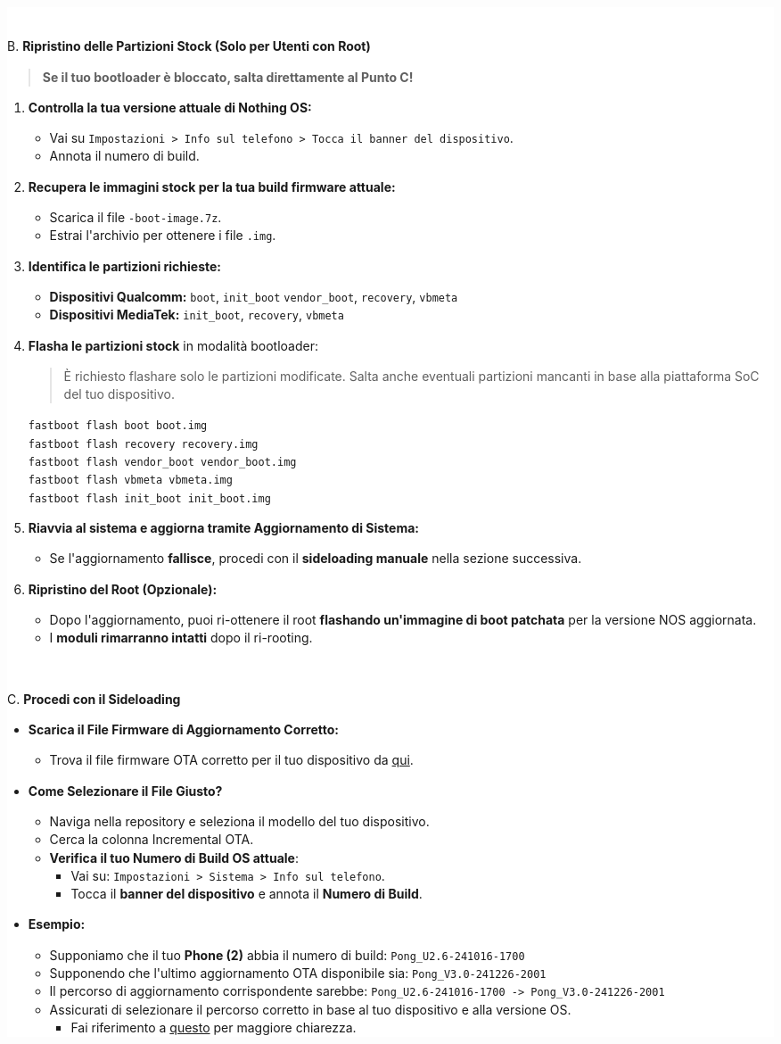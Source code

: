 <br>

B. **Ripristino delle Partizioni Stock (Solo per Utenti con Root)**
  > **Se il tuo bootloader è bloccato, salta direttamente al Punto C!**

1. **Controlla la tua versione attuale di Nothing OS:**
   - Vai su `Impostazioni > Info sul telefono > Tocca il banner del dispositivo`.
   - Annota il numero di build.

2. **Recupera le immagini stock per la tua build firmware attuale:**
   - Scarica il file `-boot-image.7z`.
   - Estrai l'archivio per ottenere i file `.img`.

3. **Identifica le partizioni richieste:**
   - **Dispositivi Qualcomm:** `boot`, `init_boot` `vendor_boot`, `recovery`, `vbmeta`
   - **Dispositivi MediaTek:** `init_boot`, `recovery`, `vbmeta`

4. **Flasha le partizioni stock** in modalità bootloader:
   > È richiesto flashare solo le partizioni modificate. Salta anche eventuali partizioni mancanti in base alla piattaforma SoC del tuo dispositivo.
   ```sh
   fastboot flash boot boot.img
   fastboot flash recovery recovery.img
   fastboot flash vendor_boot vendor_boot.img
   fastboot flash vbmeta vbmeta.img
   fastboot flash init_boot init_boot.img
   ```

5. **Riavvia al sistema e aggiorna tramite Aggiornamento di Sistema:**
   - Se l'aggiornamento **fallisce**, procedi con il **sideloading manuale** nella sezione successiva.

6. **Ripristino del Root (Opzionale):**
   - Dopo l'aggiornamento, puoi ri-ottenere il root **flashando un'immagine di boot patchata** per la versione NOS aggiornata.
   - I **moduli rimarranno intatti** dopo il ri-rooting.

<br>

C. **Procedi con il Sideloading**

 - **Scarica il File Firmware di Aggiornamento Corretto:**
   - Trova il file firmware OTA corretto per il tuo dispositivo da [qui](#download-).

 - **Come Selezionare il File Giusto?**
   - Naviga nella repository e seleziona il modello del tuo dispositivo.
   - Cerca la colonna Incremental OTA.
   - **Verifica il tuo Numero di Build OS attuale**:
     - Vai su: `Impostazioni > Sistema > Info sul telefono`.
     - Tocca il **banner del dispositivo** e annota il **Numero di Build**.

 - **Esempio:**
   - Supponiamo che il tuo **Phone (2)** abbia il numero di build: `Pong_U2.6-241016-1700`
   - Supponendo che l'ultimo aggiornamento OTA disponibile sia: `Pong_V3.0-241226-2001`
   - Il percorso di aggiornamento corrispondente sarebbe: `Pong_U2.6-241016-1700 -> Pong_V3.0-241226-2001`
   - Assicurati di selezionare il percorso corretto in base al tuo dispositivo e alla versione OS.
     - Fai riferimento a [questo](https://github.com/spike0en/nothing_archive/blob/main/assets/sideloading/3.1_ota_sideload.jpg) per maggiore chiarezza.
